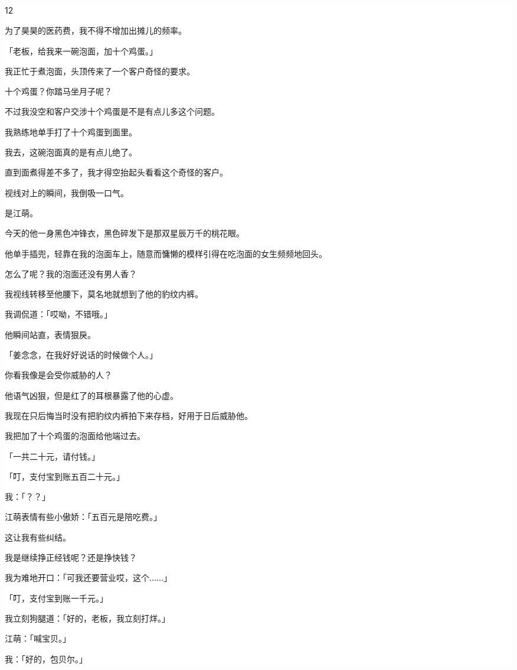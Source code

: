 12

为了昊昊的医药费，我不得不增加出摊儿的频率。

「老板，给我来一碗泡面，加十个鸡蛋。」

我正忙于煮泡面，头顶传来了一个客户奇怪的要求。

十个鸡蛋？你踏马坐月子呢？

不过我没空和客户交涉十个鸡蛋是不是有点儿多这个问题。

我熟练地单手打了十个鸡蛋到面里。

我去，这碗泡面真的是有点儿绝了。

直到面煮得差不多了，我才得空抬起头看看这个奇怪的客户。

视线对上的瞬间，我倒吸一口气。

是江萌。

今天的他一身黑色冲锋衣，黑色碎发下是那双星辰万千的桃花眼。

他单手插兜，轻靠在我的泡面车上，随意而慵懒的模样引得在吃泡面的女生频频地回头。

怎么了呢？我的泡面还没有男人香？

我视线转移至他腰下，莫名地就想到了他的豹纹内裤。

我调侃道：「哎呦，不错哦。」

他瞬间站直，表情狠戾。

「姜念念，在我好好说话的时候做个人。」

你看我像是会受你威胁的人？

他语气凶狠，但是红了的耳根暴露了他的心虚。

我现在只后悔当时没有把豹纹内裤拍下来存档，好用于日后威胁他。

我把加了十个鸡蛋的泡面给他端过去。

「一共二十元，请付钱。」

「叮，支付宝到账五百二十元。」

我：「？？」

江萌表情有些小傲娇：「五百元是陪吃费。」

这让我有些纠结。

我是继续挣正经钱呢？还是挣快钱？

我为难地开口：「可我还要营业哎，这个……」

「叮，支付宝到账一千元。」

我立刻狗腿道：「好的，老板，我立刻打烊。」

江萌：「喊宝贝。」

我：「好的，包贝尔。」
